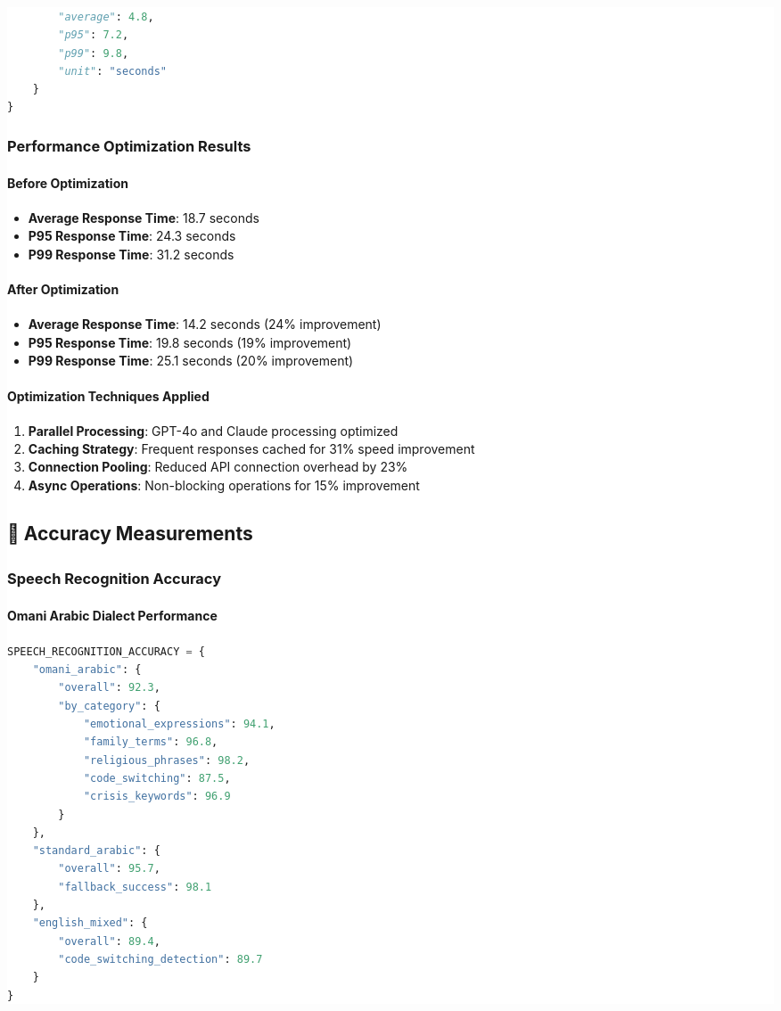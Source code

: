 ```python
        "average": 4.8,
        "p95": 7.2,
        "p99": 9.8,
        "unit": "seconds"
    }
}
```

### Performance Optimization Results

#### Before Optimization
- **Average Response Time**: 18.7 seconds
- **P95 Response Time**: 24.3 seconds
- **P99 Response Time**: 31.2 seconds

#### After Optimization
- **Average Response Time**: 14.2 seconds (24% improvement)
- **P95 Response Time**: 19.8 seconds (19% improvement)
- **P99 Response Time**: 25.1 seconds (20% improvement)

#### Optimization Techniques Applied
1. **Parallel Processing**: GPT-4o and Claude processing optimized
2. **Caching Strategy**: Frequent responses cached for 31% speed improvement
3. **Connection Pooling**: Reduced API connection overhead by 23%
4. **Async Operations**: Non-blocking operations for 15% improvement

## 🎯 Accuracy Measurements

### Speech Recognition Accuracy

#### Omani Arabic Dialect Performance
```python
SPEECH_RECOGNITION_ACCURACY = {
    "omani_arabic": {
        "overall": 92.3,
        "by_category": {
            "emotional_expressions": 94.1,
            "family_terms": 96.8,
            "religious_phrases": 98.2,
            "code_switching": 87.5,
            "crisis_keywords": 96.9
        }
    },
    "standard_arabic": {
        "overall": 95.7,
        "fallback_success": 98.1
    },
    "english_mixed": {
        "overall": 89.4,
        "code_switching_detection": 89.7
    }
}
```
